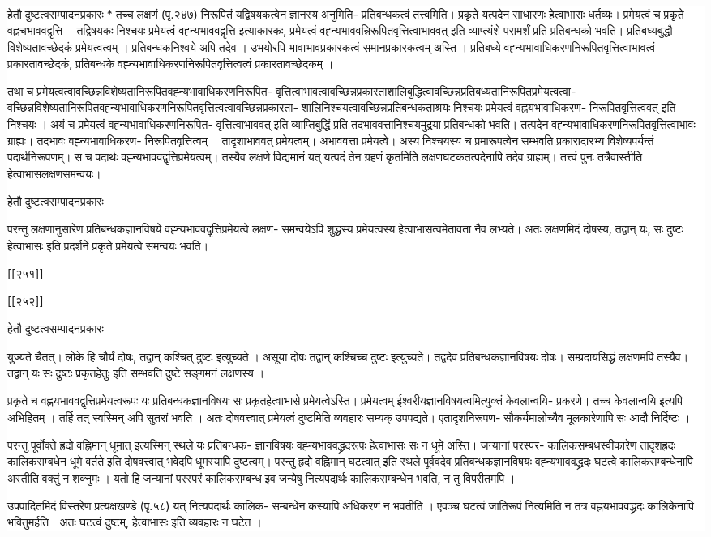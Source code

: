 हेतौ दुष्टत्वसम्पादनप्रकारः * तच्च लक्षणं (पृ.२४७) निरूपितं यद्विषयकत्वेन ज्ञानस्य अनुमिति- प्रतिबन्धकत्वं तत्त्वमिति। प्रकृते यत्पदेन साधारणः हेत्वाभासः धर्तव्यः। प्रमेयत्वं च प्रकृते वह्नचभाववद्वृत्ति । तद्विषयकः निश्चयः प्रमेयत्वं वह्न्यभाववद्वृत्ति इत्याकारकः, प्रमेयत्वं वह्न्यभाववन्निरूपितवृत्तित्वाभाववत् इति व्याप्त्यंशे परामर्शं प्रति प्रतिबन्धको भवति। प्रतिबध्यबुद्धौ विशेष्यतावच्छेदकं प्रमेयत्वत्वम् । प्रतिबन्धकनिश्वये अपि तदेव । उभयोरपि भावाभावप्रकारकत्वं समानप्रकारकत्वम् अस्ति । प्रतिबध्ये वह्न्यभावाधिकरणनिरूपितवृत्तित्वाभावत्वं प्रकारतावच्छेदकं, प्रतिबन्धके वह्न्यभावाधिकरणनिरूपितवृत्तित्वत्वं प्रकारतावच्छेदकम् । 

तथा च प्रमेयत्वत्वावच्छिन्नविशेष्यतानिरूपितवह्न्यभावाधिकरणनिरूपित- वृत्तित्वाभावत्वावच्छिन्नप्रकारताशालिबुद्धित्वावच्छिन्नप्रतिबध्यतानिरूपितप्रमेयत्वत्वा- वच्छिन्नविशेष्यतानिरूपितवह्न्यभावाधिकरणनिरूपितवृत्तित्वत्वावच्छिन्नप्रकारता- शालिनिश्चयत्वावच्छिन्नप्रतिबन्धकताश्रयः निश्चयः प्रमेयत्वं वह्नयभावाधिकरण- निरूपितवृत्तित्ववत् इति निश्चयः । अयं च प्रमेयत्वं वह्न्यभावाधिकरणनिरूपित- वृत्तित्वाभाववत् इति व्याप्तिबुद्धिं प्रति तदभाववत्तानिश्चयमुद्रया प्रतिबन्धको भवति। तत्पदेन वह्न्यभावाधिकरणनिरूपितवृत्तित्वाभावः ग्राह्यः। तदभावः वह्न्यभावाधिकरण- निरूपितवृत्तित्वम् । तादृशाभाववत् प्रमेयत्वम्। अभाववत्ता प्रमेयत्वे। अस्य निश्चयस्य च प्रमारूपत्वेन सम्भवति प्रकारादारभ्य विशेष्यपर्यन्तं पदार्थनिरूपणम्। स च पदार्थः वह्न्यभाववद्वृत्तिप्रमेयत्वम्। तस्यैव लक्षणे विद्यमानं यत् यत्पदं तेन ग्रहणं कृतमिति लक्षणघटकतत्पदेनापि तदेव ग्राह्यम्। तत्त्वं पुनः तत्रैवास्तीति हेत्वाभासलक्षणसमन्वयः। 

हेतौ दुष्टत्वसम्पादनप्रकारः 

परन्तु लक्षणानुसारेण प्रतिबन्धकज्ञानविषये वह्न्यभाववद्वृत्तिप्रमेयत्वे लक्षण- समन्वयेऽपि शुद्धस्य प्रमेयत्वस्य हेत्वाभासत्वमेतावता नैव लभ्यते। अतः लक्षणमिदं दोषस्य, तद्वान् यः, सः दुष्टः हेत्वाभासः इति प्रदर्शने प्रकृते प्रमेयत्वे समन्वयः भवति। 

[[२५१]]

[[२५२]]

हेतौ दुष्टत्वसम्पादनप्रकारः 

युज्यते चैतत्। लोके हि चौर्यं दोषः, तद्वान् कश्चित् दुष्टः इत्युच्यते । असूया दोषः तद्वान् कश्चिच्च दुष्टः इत्युच्यते। तद्वदेव प्रतिबन्धकज्ञानविषयः दोषः। सम्प्रदायसिद्धं लक्षणमपि तस्यैव। तद्वान् यः सः दुष्टः प्रकृतहेतुः इति सम्भवति दुष्टे सङ्गमनं लक्षणस्य । 

प्रकृते च वह्नयभाववद्वृत्तिप्रमेयत्वरूपः यः प्रतिबन्धकज्ञानविषयः सः प्रकृतहेत्वाभासे प्रमेयत्वेऽस्ति। प्रमेयत्वम् ईश्वरीयज्ञानविषयत्वमित्युक्तं केवलान्वयि- प्रकरणे। तच्च केवलान्वयि इत्यपि अभिहितम् । तर्हि तत् स्वस्मिन् अपि सुतरां भवति । अतः दोषवत्त्वात् प्रमेयत्वं दुष्टमिति व्यवहारः सम्यक् उपपद्यते। एतादृशनिरूपण- सौकर्यमालोच्यैव मूलकारेणापि सः आदौ निर्दिष्टः । 

परन्तु पूर्वोक्ते ह्रदो वह्निमान् धूमात् इत्यस्मिन् स्थले यः प्रतिबन्धक- ज्ञानविषयः वह्न्यभाववद्ध्रदरूपः हेत्वाभासः सः न धूमे अस्ति। जन्यानां परस्पर- कालिकसम्बधस्वीकारेण तादृशह्रदः कालिकसम्बधेन धूमे वर्तते इति दोषवत्त्वात् भवेदपि धूमस्यापि दुष्टत्वम्। परन्तु ह्रदो वह्निमान् घटत्वात् इति स्थले पूर्ववदेव प्रतिबन्धकज्ञानविषयः वह्न्यभाववद्ध्रदः घटत्वे कालिकसम्बन्धेनापि अस्तीति वक्तुं न शक्नुमः । यतो हि जन्यानां परस्परं कालिकसम्बन्ध इव जन्येषु नित्यपदार्थः कालिकसम्बन्धेन भवति, न तु विपरीतमपि । 

उपपादितमिदं विस्तरेण प्रत्यक्षखण्डे (पृ.५८) यत् नित्यपदार्थः कालिक- सम्बन्धेन कस्यापि अधिकरणं न भवतीति । एवञ्च घटत्वं जातिरूपं नित्यमिति न तत्र वह्नयभाववद्ध्रदः कालिकेनापि भवितुमर्हति। अतः घटत्वं दुष्टम्, हेत्वाभासः इति व्यवहारः न घटेत । 

